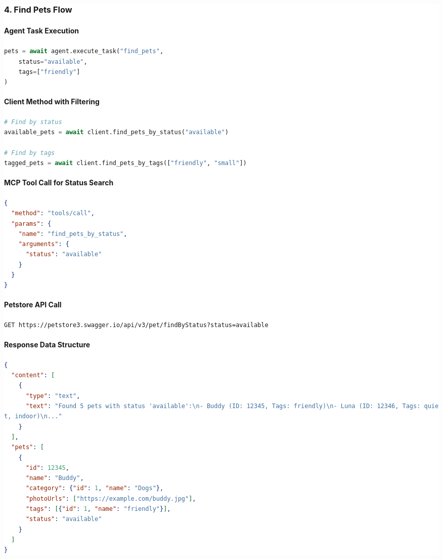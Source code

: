 ### 4. Find Pets Flow

#### Agent Task Execution
```python
pets = await agent.execute_task("find_pets", 
    status="available", 
    tags=["friendly"]
)
```

#### Client Method with Filtering
```python
# Find by status
available_pets = await client.find_pets_by_status("available")

# Find by tags
tagged_pets = await client.find_pets_by_tags(["friendly", "small"])
```

#### MCP Tool Call for Status Search
```json
{
  "method": "tools/call",
  "params": {
    "name": "find_pets_by_status",
    "arguments": {
      "status": "available"
    }
  }
}
```

#### Petstore API Call
```http
GET https://petstore3.swagger.io/api/v3/pet/findByStatus?status=available
```

#### Response Data Structure
```json
{
  "content": [
    {
      "type": "text",
      "text": "Found 5 pets with status 'available':\n- Buddy (ID: 12345, Tags: friendly)\n- Luna (ID: 12346, Tags: quiet, indoor)\n..."
    }
  ],
  "pets": [
    {
      "id": 12345,
      "name": "Buddy",
      "category": {"id": 1, "name": "Dogs"},
      "photoUrls": ["https://example.com/buddy.jpg"],
      "tags": [{"id": 1, "name": "friendly"}],
      "status": "available"
    }
  ]
}
```
